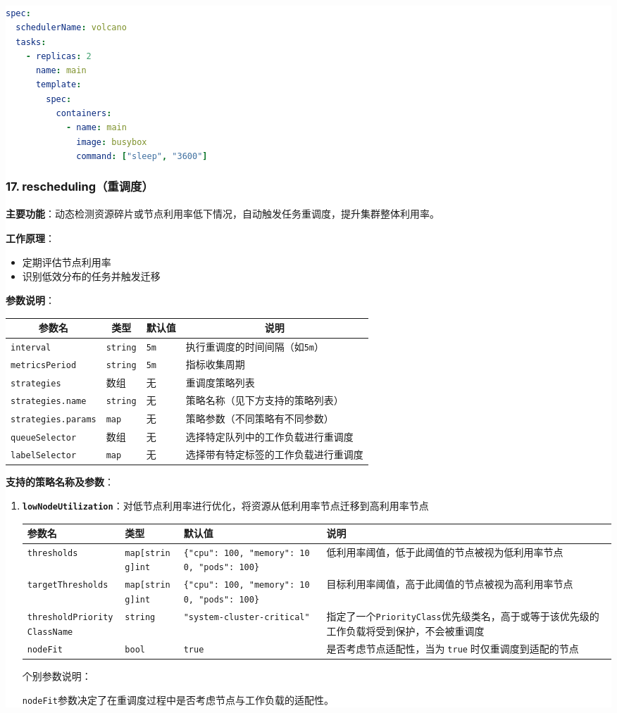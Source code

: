 ```yaml
spec:
  schedulerName: volcano
  tasks:
    - replicas: 2
      name: main
      template:
        spec:
          containers:
            - name: main
              image: busybox
              command: ["sleep", "3600"]
```

### 17. rescheduling（重调度）

**主要功能**：动态检测资源碎片或节点利用率低下情况，自动触发任务重调度，提升集群整体利用率。

**工作原理**：
- 定期评估节点利用率
- 识别低效分布的任务并触发迁移

**参数说明**：

| 参数名                      | 类型         | 默认值 | 说明                                   |
|-----------------------------|--------------|--------|----------------------------------------|
| `interval`                    | `string`       | `5m`     | 执行重调度的时间间隔（如`5m`）         |
| `metricsPeriod`               | `string`       | `5m`     | 指标收集周期                           |
| `strategies`                  | 数组         | 无     | 重调度策略列表                         |
| `strategies.name`             | `string`       | 无     | 策略名称（见下方支持的策略列表）      |
| `strategies.params`           | `map`          | 无     | 策略参数（不同策略有不同参数）        |
| `queueSelector`               | 数组         | 无     | 选择特定队列中的工作负载进行重调度  |
| `labelSelector`               | `map`          | 无     | 选择带有特定标签的工作负载进行重调度  |

**支持的策略名称及参数**：

1. **`lowNodeUtilization`**：对低节点利用率进行优化，将资源从低利用率节点迁移到高利用率节点

   | 参数名 | 类型 | 默认值 | 说明 |
   |------------|------|----------|---------|
   | `thresholds` | `map[string]int` | `{"cpu": 100, "memory": 100, "pods": 100}` | 低利用率阈值，低于此阈值的节点被视为低利用率节点 |
   | `targetThresholds` | `map[string]int` | `{"cpu": 100, "memory": 100, "pods": 100}` | 目标利用率阈值，高于此阈值的节点被视为高利用率节点 |
   | `thresholdPriorityClassName` | `string` | `"system-cluster-critical"` | 指定了一个`PriorityClass`优先级类名，高于或等于该优先级的工作负载将受到保护，不会被重调度 |
   | `nodeFit` | `bool` | `true` | 是否考虑节点适配性，当为 `true` 时仅重调度到适配的节点 |

   个别参数说明：

    `nodeFit`参数决定了在重调度过程中是否考虑节点与工作负载的适配性。
